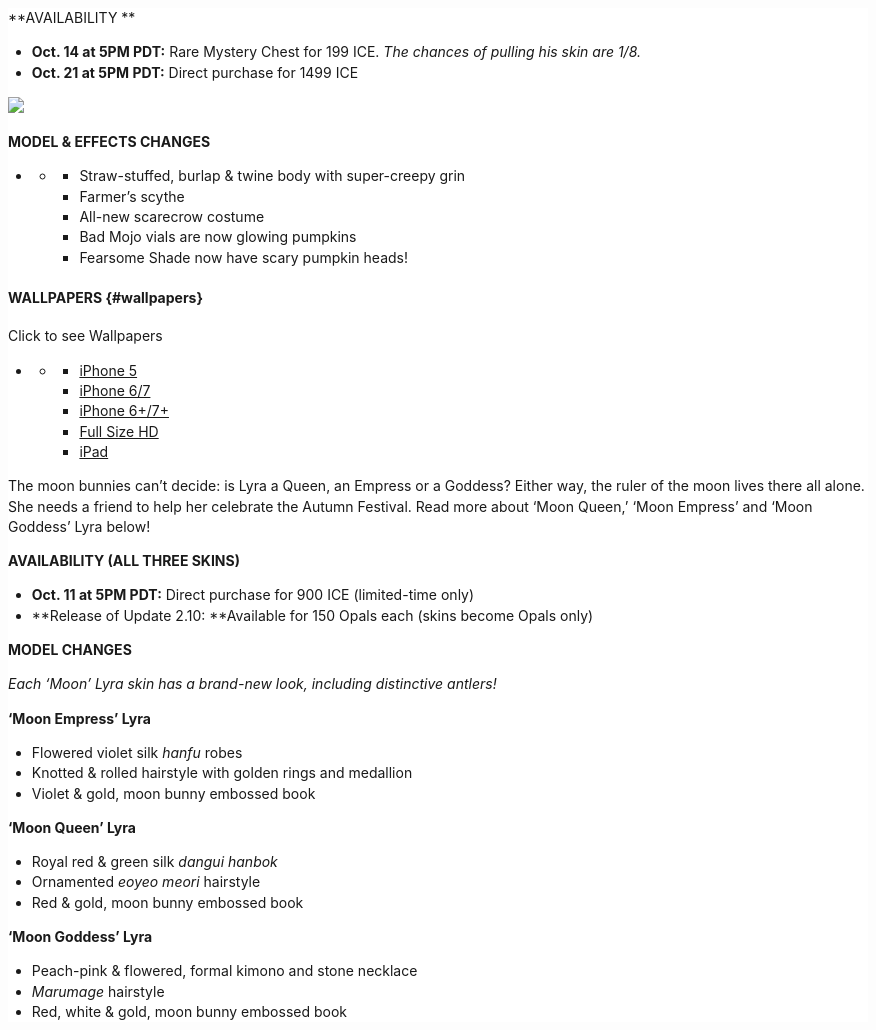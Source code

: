 **AVAILABILITY **

* **Oct. 14 at 5PM PDT:** Rare Mystery Chest for 199 ICE. _The chances of pulling his skin are 1/8._
* **Oct. 21 at 5PM PDT:** Direct purchase for 1499 ICE

![](https://www.vainglorygame.com/wp-content/uploads/2017/09/Scarecrow-Baptiste.jpg)

**MODEL & EFFECTS CHANGES**

* * * Straw-stuffed, burlap & twine body with super-creepy grin
    * Farmer’s scythe
    * All-new scarecrow costume
    * Bad Mojo vials are now glowing pumpkins
    * Fearsome Shade now have scary pumpkin heads!

#### WALLPAPERS {#wallpapers}

Click to see Wallpapers

* * * [iPhone 5](https://www.vainglorygame.com/wp-content/uploads/2017/09/Iphone_5_Scarecrow_Baptiste.jpg)
    * [iPhone 6/7](https://www.vainglorygame.com/wp-content/uploads/2017/09/Iphone_7_Scarecrow_Baptiste.jpg)
    * [iPhone 6+/7+](https://www.vainglorygame.com/wp-content/uploads/2017/09/Iphone_7plus_Scarecrow_Baptiste.jpg)
    * [Full Size HD](https://www.vainglorygame.com/wp-content/uploads/2017/09/FullHD_Hor_Scarecrow_Baptiste.jpg)
    * [iPad](https://www.vainglorygame.com/wp-content/uploads/2017/09/Ipad_Scarecrow_Baptiste.jpg)

The moon bunnies can’t decide: is Lyra a Queen, an Empress or a Goddess? Either way, the ruler of the moon lives there all alone. She needs a friend to help her celebrate the Autumn Festival. Read more about ‘Moon Queen,’ ‘Moon Empress’ and ‘Moon Goddess’ Lyra below!

**AVAILABILITY \(ALL THREE SKINS\)**

* **Oct. 11 at 5PM PDT:** Direct purchase for 900 ICE \(limited-time only\)
* **Release of Update 2.10: **Available for 150 Opals each \(skins become Opals only\)

**MODEL CHANGES**

_Each ‘Moon’ Lyra skin has a brand-new look, including distinctive antlers!_

**‘Moon Empress’ Lyra**

* Flowered violet silk _hanfu_ robes
* Knotted & rolled hairstyle with golden rings and medallion
* Violet & gold, moon bunny embossed book

**‘Moon Queen’ Lyra**

* Royal red & green silk _dangui hanbok_
* Ornamented _eoyeo meori_ hairstyle
* Red & gold, moon bunny embossed book

**‘Moon Goddess’ Lyra**

* Peach-pink & flowered, formal kimono and stone necklace
* _Marumage_ hairstyle
* Red, white & gold, moon bunny embossed book
